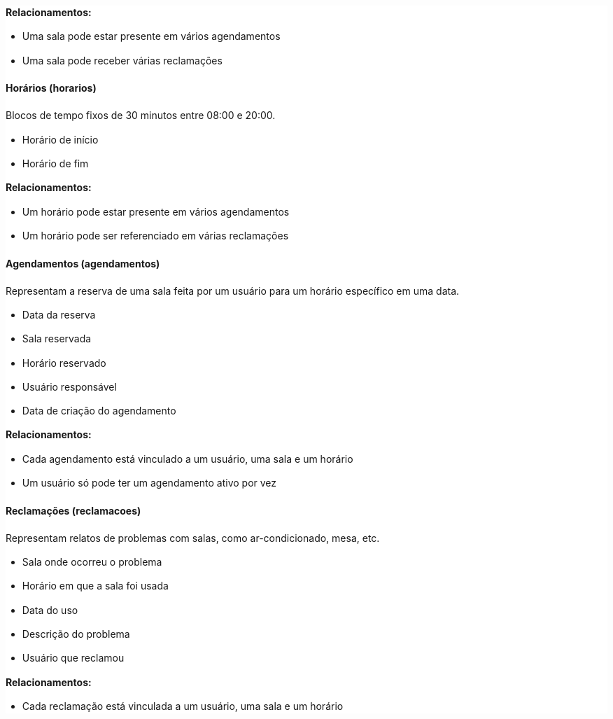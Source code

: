 **Relacionamentos:**

- Uma sala pode estar presente em vários agendamentos

- Uma sala pode receber várias reclamações

#### Horários (horarios)
Blocos de tempo fixos de 30 minutos entre 08:00 e 20:00.

- Horário de início

- Horário de fim

**Relacionamentos:**

- Um horário pode estar presente em vários agendamentos

- Um horário pode ser referenciado em várias reclamações

#### Agendamentos (agendamentos)
Representam a reserva de uma sala feita por um usuário para um horário específico em uma data.

- Data da reserva

- Sala reservada

- Horário reservado

- Usuário responsável

- Data de criação do agendamento

**Relacionamentos:**

- Cada agendamento está vinculado a um usuário, uma sala e um horário

- Um usuário só pode ter um agendamento ativo por vez

#### Reclamações (reclamacoes)
Representam relatos de problemas com salas, como ar-condicionado, mesa, etc.

- Sala onde ocorreu o problema

- Horário em que a sala foi usada

- Data do uso

- Descrição do problema

- Usuário que reclamou

**Relacionamentos:**

- Cada reclamação está vinculada a um usuário, uma sala e um horário
